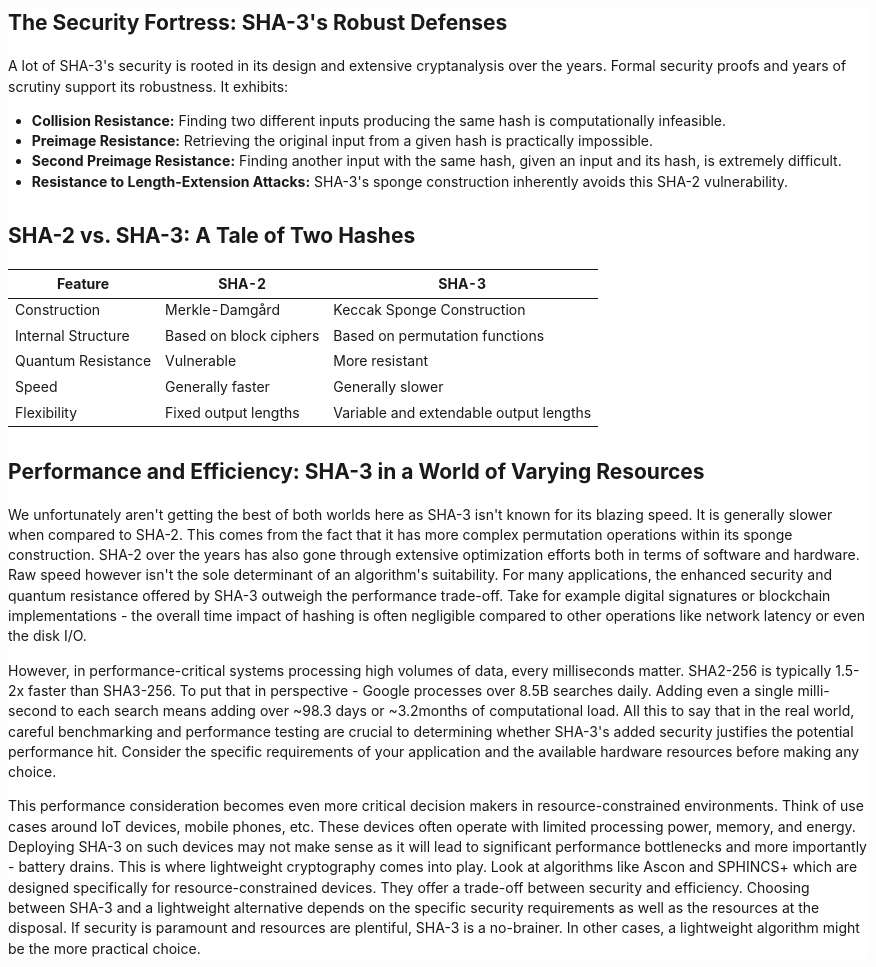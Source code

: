 ## The Security Fortress: SHA-3's Robust Defenses

A lot of SHA-3's security is rooted in its design and extensive cryptanalysis over the years. Formal security proofs and years of scrutiny support its robustness. It exhibits:

- **Collision Resistance:** Finding two different inputs producing the same hash is computationally infeasible.
- **Preimage Resistance:** Retrieving the original input from a given hash is practically impossible.
- **Second Preimage Resistance:** Finding another input with the same hash, given an input and its hash, is extremely difficult.
- **Resistance to Length-Extension Attacks:** SHA-3's sponge construction inherently avoids this SHA-2 vulnerability.

## SHA-2 vs. SHA-3: A Tale of Two Hashes

| Feature            | SHA-2                  | SHA-3                                  |
| ------------------ | ---------------------- | -------------------------------------- |
| Construction       | Merkle-Damgård         | Keccak Sponge Construction             |
| Internal Structure | Based on block ciphers | Based on permutation functions         |
| Quantum Resistance | Vulnerable             | More resistant                         |
| Speed              | Generally faster       | Generally slower                       |
| Flexibility        | Fixed output lengths   | Variable and extendable output lengths |

## Performance and Efficiency: SHA-3 in a World of Varying Resources

We unfortunately aren't getting the best of both worlds here as SHA-3 isn't known for its blazing speed. It is generally slower when compared to SHA-2. This comes from the fact that it has more complex permutation operations within its sponge construction. SHA-2 over the years has also gone through extensive optimization efforts both in terms of software and hardware. Raw speed however isn't the sole determinant of an algorithm's suitability. For many applications, the enhanced security and quantum resistance offered by SHA-3 outweigh the performance trade-off. Take for example digital signatures or blockchain implementations - the overall time impact of hashing is often negligible compared to other operations like network latency or even the disk I/O.

However, in performance-critical systems processing high volumes of data, every milliseconds matter. SHA2-256 is typically 1.5-2x faster than SHA3-256. To put that in perspective - Google processes over 8.5B searches daily. Adding even a single milli-second to each search means adding over ~98.3 days or ~3.2months of computational load. All this to say that in the real world, careful benchmarking and performance testing are crucial to determining whether SHA-3's added security justifies the potential performance hit. Consider the specific requirements of your application and the available hardware resources before making any choice.

This performance consideration becomes even more critical decision makers in resource-constrained environments. Think of use cases around IoT devices, mobile phones, etc. These devices often operate with limited processing power, memory, and energy. Deploying SHA-3 on such devices may not make sense as it will lead to significant performance bottlenecks and more importantly - battery drains. This is where lightweight cryptography comes into play. Look at algorithms like Ascon and SPHINCS+ which are designed specifically for resource-constrained devices. They offer a trade-off between security and efficiency. Choosing between SHA-3 and a lightweight alternative depends on the specific security requirements as well as the resources at the disposal. If security is paramount and resources are plentiful, SHA-3 is a no-brainer. In other cases, a lightweight algorithm might be the more practical choice.
